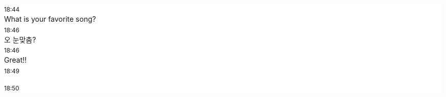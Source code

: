 <div class="message" markdown="1">
<div class="message-date" markdown="1">
<small>18:44</small>
</div>
<div markdown="1">
What is your favorite song?
</div>
</div>
<div class="message" markdown="1">
<div class="message-date" markdown="1">
<small>18:46</small>
</div>
<div markdown="1">
오 눈맞춤?
</div>
</div>
<div class="message" markdown="1">
<div class="message-date" markdown="1">
<small>18:46</small>
</div>
<div markdown="1">
Great!!
</div>
</div>
<div class="message" markdown="1">
<div class="message-date" markdown="1">
<small>18:49</small>
</div>
<div markdown="1">
<figure class="msg-media" markdown="1">
<video controls="controls" preload="none" poster="/assets/videos/CC189C5DD33E4FC2B8338BCD56F24A4E0B38-thumb.jpg">
<source src="/assets/videos/CC189C5DD33E4FC2B8338BCD56F24A4E0B38.mp4#t=1" type="video/mp4">
Your browser does not support the video tag.
</video>
</figure>
</div>
</div>
<div class="message" markdown="1">
<div class="message-date" markdown="1">
<small>18:50</small>
</div>
<div markdown="1">
<figure class="msg-media" markdown="1">
